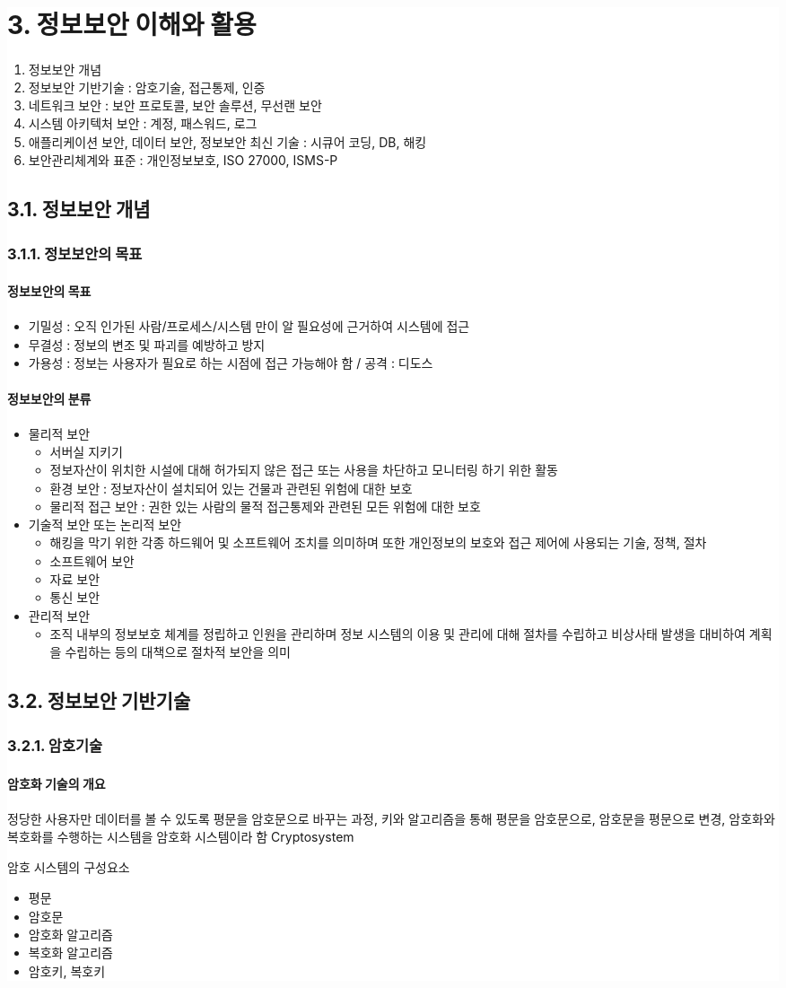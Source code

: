 # 3. 정보보안 이해와 활용

1. 정보보안 개념
2. 정보보안 기반기술 : 암호기술, 접근통제, 인증
3. 네트워크 보안 : 보안 프로토콜, 보안 솔루션, 무선랜 보안
4. 시스템 아키텍처 보안 : 계정, 패스워드, 로그
5. 애플리케이션 보안, 데이터 보안, 정보보안 최신 기술 : 시큐어 코딩, DB, 해킹
6. 보안관리체계와 표준 : 개인정보보호, ISO 27000, ISMS-P

## 3.1. 정보보안 개념

### 3.1.1. 정보보안의 목표

#### 정보보안의 목표

- 기밀성 : 오직 인가된 사람/프로세스/시스템 만이 알 필요성에 근거하여 시스템에 접근
- 무결성 : 정보의 변조 및 파괴를 예방하고 방지
- 가용성 : 정보는 사용자가 필요로 하는 시점에 접근 가능해야 함 / 공격 : 디도스

#### 정보보안의 분류

- 물리적 보안
  - 서버실 지키기
  - 정보자산이 위치한 시설에 대해 허가되지 않은 접근 또는 사용을 차단하고 모니터링 하기 위한 활동
  - 환경 보안 : 정보자산이 설치되어 있는 건물과 관련된 위험에 대한 보호
  - 물리적 접근 보안 : 권한 있는 사람의 물적 접근통제와 관련된 모든 위험에 대한 보호
- 기술적 보안 또는 논리적 보안
  - 해킹을 막기 위한 각종 하드웨어 및 소프트웨어 조치를 의미하며 또한 개인정보의 보호와 접근 제어에 사용되는 기술, 정책, 절차 
  - 소프트웨어 보안
  - 자료 보안
  - 통신 보안
- 관리적 보안
  - 조직 내부의 정보보호 체계를 정립하고 인원을 관리하며 정보 시스템의 이용 및 관리에 대해 절차를 수립하고 비상사태 발생을 대비하여 계획을 수립하는 등의 대책으로 절차적 보안을 의미

## 3.2. 정보보안 기반기술

### 3.2.1. 암호기술

#### 암호화 기술의 개요

정당한 사용자만 데이터를 볼 수 있도록 평문을 암호문으로 바꾸는 과정, 키와 알고리즘을 통해 평문을 암호문으로, 암호문을 평문으로 변경, 암호화와 복호화를 수행하는 시스템을 암호화 시스템이라 함 Cryptosystem

암호 시스템의 구성요소

-  평문
-  암호문
-  암호화 알고리즘
-  복호화 알고리즘
-  암호키, 복호키
